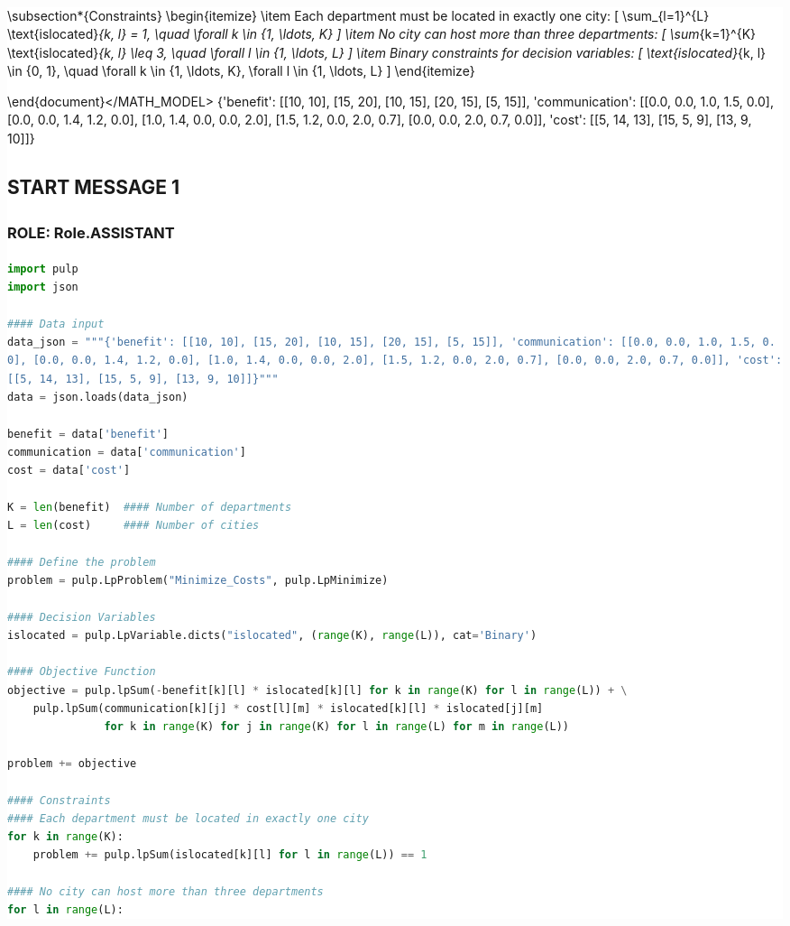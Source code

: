 \subsection*{Constraints}
\begin{itemize}
    \item Each department must be located in exactly one city:
    \[
    \sum_{l=1}^{L} \text{islocated}_{k, l} = 1, \quad \forall k \in \{1, \ldots, K\}
    \]
    \item No city can host more than three departments:
    \[
    \sum_{k=1}^{K} \text{islocated}_{k, l} \leq 3, \quad \forall l \in \{1, \ldots, L\}
    \]
    \item Binary constraints for decision variables:
    \[
    \text{islocated}_{k, l} \in \{0, 1\}, \quad \forall k \in \{1, \ldots, K\}, \forall l \in \{1, \ldots, L\}
    \]
\end{itemize}

\end{document}</MATH_MODEL>
<DATA>
{'benefit': [[10, 10], [15, 20], [10, 15], [20, 15], [5, 15]], 'communication': [[0.0, 0.0, 1.0, 1.5, 0.0], [0.0, 0.0, 1.4, 1.2, 0.0], [1.0, 1.4, 0.0, 0.0, 2.0], [1.5, 1.2, 0.0, 2.0, 0.7], [0.0, 0.0, 2.0, 0.7, 0.0]], 'cost': [[5, 14, 13], [15, 5, 9], [13, 9, 10]]}</DATA>


## START MESSAGE 1 
### ROLE: Role.ASSISTANT
```python
import pulp
import json

#### Data input
data_json = """{'benefit': [[10, 10], [15, 20], [10, 15], [20, 15], [5, 15]], 'communication': [[0.0, 0.0, 1.0, 1.5, 0.0], [0.0, 0.0, 1.4, 1.2, 0.0], [1.0, 1.4, 0.0, 0.0, 2.0], [1.5, 1.2, 0.0, 2.0, 0.7], [0.0, 0.0, 2.0, 0.7, 0.0]], 'cost': [[5, 14, 13], [15, 5, 9], [13, 9, 10]]}"""
data = json.loads(data_json)

benefit = data['benefit']
communication = data['communication']
cost = data['cost']

K = len(benefit)  #### Number of departments
L = len(cost)     #### Number of cities

#### Define the problem
problem = pulp.LpProblem("Minimize_Costs", pulp.LpMinimize)

#### Decision Variables
islocated = pulp.LpVariable.dicts("islocated", (range(K), range(L)), cat='Binary')

#### Objective Function
objective = pulp.lpSum(-benefit[k][l] * islocated[k][l] for k in range(K) for l in range(L)) + \
    pulp.lpSum(communication[k][j] * cost[l][m] * islocated[k][l] * islocated[j][m]
               for k in range(K) for j in range(K) for l in range(L) for m in range(L))

problem += objective

#### Constraints
#### Each department must be located in exactly one city
for k in range(K):
    problem += pulp.lpSum(islocated[k][l] for l in range(L)) == 1

#### No city can host more than three departments
for l in range(L):
```